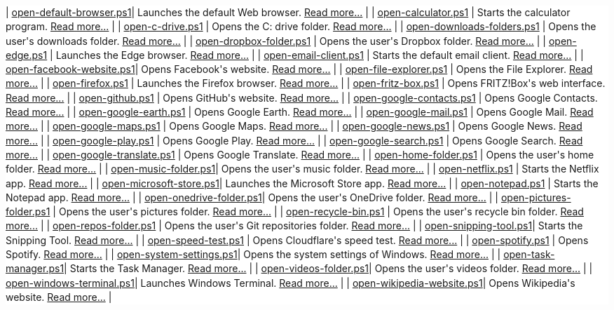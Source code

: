 | [open-default-browser.ps1](scripts/open-default-browser.ps1)| Launches the default Web browser. [Read more...](docs/open-default-browser.md)       |
| [open-calculator.ps1](scripts/open-calculator.ps1)   | Starts the calculator program. [Read more...](docs/open-calculator.md)                      |
| [open-c-drive.ps1](scripts/open-c-drive.ps1)         | Opens the C: drive folder. [Read more...](docs/open-c-drive.md)                             |
| [open-downloads-folders.ps1](scripts/open-downloads-folder.ps1) | Opens the user's downloads folder. [Read more...](docs/open-downloads-folder.md) |
| [open-dropbox-folder.ps1](scripts/open-dropbox-folder.ps1) | Opens the user's Dropbox folder. [Read more...](docs/open-dropbox-folder.md)          |
| [open-edge.ps1](scripts/open-edge.ps1)               | Launches the Edge browser. [Read more...](docs/open-edge.md)                                |
| [open-email-client.ps1](scripts/open-browser.ps1)    | Starts the default email client. [Read more...](docs/open-email-client.md)                  |
| [open-facebook-website.ps1](scripts/open-facebook-website.ps1)| Opens Facebook's website. [Read more...](docs/open-facebook-website.md)            |
| [open-file-explorer.ps1](scripts/open-file-explorer.ps1) | Opens the File Explorer. [Read more...](docs/open-file-explorer.md)                     |
| [open-firefox.ps1](scripts/open-firefox.ps1)         | Launches the Firefox browser.  [Read more...](docs/open-firefox.md)                         |
| [open-fritz-box.ps1](scripts/open-fritz-box.ps1)     | Opens FRITZ!Box's web interface. [Read more...](docs/open-fritz-box.md)                     |
| [open-github.ps1](scripts/open-github.ps1)           | Opens GitHub's website.  [Read more...](docs/open-github.md)                                |
| [open-google-contacts.ps1](scripts/open-google-contacts.ps1) | Opens Google Contacts.  [Read more...](docs/open-google-contacts.md)                |
| [open-google-earth.ps1](scripts/open-google-earth.ps1) | Opens Google Earth.  [Read more...](docs/open-google-earth.md)                            |
| [open-google-mail.ps1](scripts/open-google-mail.ps1) | Opens Google Mail.  [Read more...](docs/open-google-mail.md)                                |
| [open-google-maps.ps1](scripts/open-google-maps.ps1) | Opens Google Maps. [Read more...](docs/open-google-maps.md)                                 |
| [open-google-news.ps1](scripts/open-google-news.ps1) | Opens Google News. [Read more...](docs/open-google-news.md)                                 |
| [open-google-play.ps1](scripts/open-google-play.ps1) | Opens Google Play.  [Read more...](docs/open-google-play.md)                                |
| [open-google-search.ps1](scripts/open-google-search.ps1) | Opens Google Search.   [Read more...](docs/open-google-search.md)                       |
| [open-google-translate.ps1](scripts/open-google-translate.ps1) | Opens Google Translate. [Read more...](docs/open-google-translate.md)             |
| [open-home-folder.ps1](scripts/open-home-folder.ps1) | Opens the user's home folder.  [Read more...](docs/open-home-folder.md)                     |
| [open-music-folder.ps1](scripts/open-music-folder.ps1)| Opens the user's music folder.  [Read more...](docs/open-music-folder.md)                  |
| [open-netflix.ps1](scripts/open-netflix.ps1)         | Starts the Netflix app.  [Read more...](docs/open-netflix.md)                               |
| [open-microsoft-store.ps1](scripts/open-microsoft-store.ps1)| Launches the Microsoft Store app.  [Read more...](docs/open-microsoft-store.md)      |
| [open-notepad.ps1](scripts/open-notepad.ps1)         | Starts the Notepad app.  [Read more...](docs/open-notepad.md)                               |
| [open-onedrive-folder.ps1](scripts/open-onedrive-folder.ps1)| Opens the user's OneDrive folder. [Read more...](docs/open-onedrive-folder.md)       |
| [open-pictures-folder.ps1](scripts/open-pictures-folder.ps1) | Opens the user's pictures folder.  [Read more...](docs/open-pictures-folder.md)     |
| [open-recycle-bin.ps1](scripts/open-recycle-bin.ps1) | Opens the user's recycle bin folder.  [Read more...](docs/open-recycle-bin.md)              |
| [open-repos-folder.ps1](scripts/open-repos-folder.ps1) | Opens the user's Git repositories folder.  [Read more...](docs/open-repos-folder.md)      |
| [open-snipping-tool.ps1](scripts/open-snipping-tool.ps1)| Starts the Snipping Tool. [Read more...](docs/open-snipping-tool.md)                     |
| [open-speed-test.ps1](scripts/open-speed-test.ps1)   | Opens Cloudflare's speed test.  [Read more...](docs/open-speed-test.md)                     |
| [open-spotify.ps1](scripts/open-spotify.ps1)         | Opens Spotify.  [Read more...](docs/open-spotify.md)                                        |
| [open-system-settings.ps1](scripts/open-system-settings.ps1)| Opens the system settings of Windows.  [Read more...](docs/open-system-settings.md)  |
| [open-task-manager.ps1](scripts/open-task-manager.ps1)| Starts the Task Manager.  [Read more...](docs/open-task-manager.md)                        |
| [open-videos-folder.ps1](scripts/open-videos-folder.ps1)| Opens the user's videos folder. [Read more...](docs/open-videos-folder.md)               |
| [open-windows-terminal.ps1](scripts/open-windows-terminal.ps1)| Launches Windows Terminal. [Read more...](docs/open-windows-terminal.md)           |
| [open-wikipedia-website.ps1](scripts/open-wikipedia-website.ps1)| Opens Wikipedia's website.  [Read more...](docs/open-wikipedia-website.md)       |